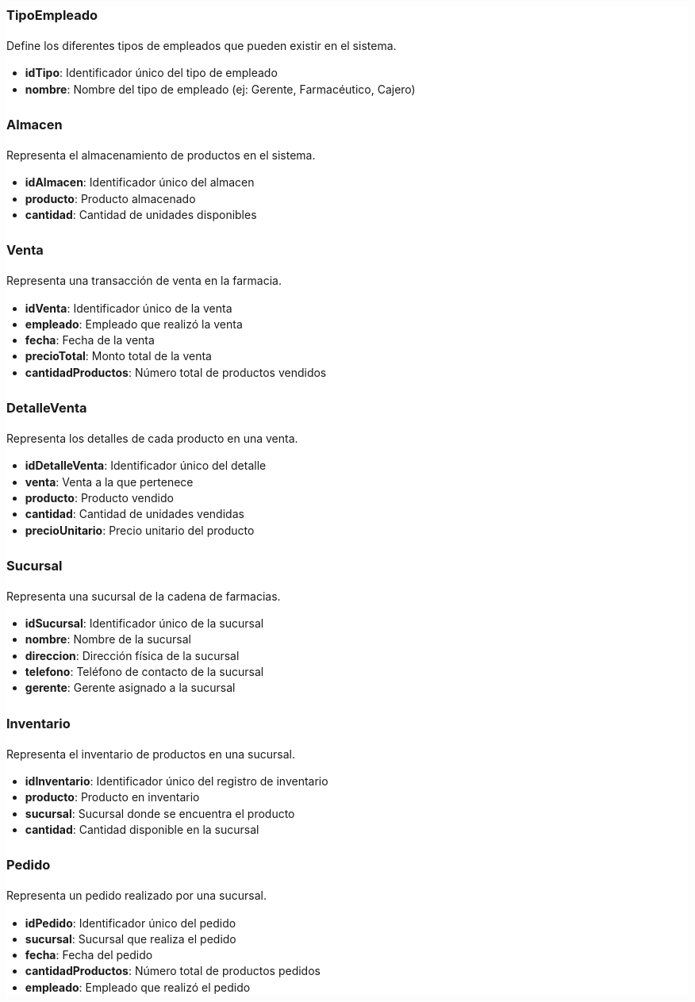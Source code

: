 ### TipoEmpleado
Define los diferentes tipos de empleados que pueden existir en el sistema.
- **idTipo**: Identificador único del tipo de empleado
- **nombre**: Nombre del tipo de empleado (ej: Gerente, Farmacéutico, Cajero)

### Almacen
Representa el almacenamiento de productos en el sistema.
- **idAlmacen**: Identificador único del almacen
- **producto**: Producto almacenado
- **cantidad**: Cantidad de unidades disponibles

### Venta
Representa una transacción de venta en la farmacia.
- **idVenta**: Identificador único de la venta
- **empleado**: Empleado que realizó la venta
- **fecha**: Fecha de la venta
- **precioTotal**: Monto total de la venta
- **cantidadProductos**: Número total de productos vendidos

### DetalleVenta
Representa los detalles de cada producto en una venta.
- **idDetalleVenta**: Identificador único del detalle
- **venta**: Venta a la que pertenece
- **producto**: Producto vendido
- **cantidad**: Cantidad de unidades vendidas
- **precioUnitario**: Precio unitario del producto

### Sucursal
Representa una sucursal de la cadena de farmacias.
- **idSucursal**: Identificador único de la sucursal
- **nombre**: Nombre de la sucursal
- **direccion**: Dirección física de la sucursal
- **telefono**: Teléfono de contacto de la sucursal
- **gerente**: Gerente asignado a la sucursal

### Inventario
Representa el inventario de productos en una sucursal.
- **idInventario**: Identificador único del registro de inventario
- **producto**: Producto en inventario
- **sucursal**: Sucursal donde se encuentra el producto
- **cantidad**: Cantidad disponible en la sucursal

### Pedido
Representa un pedido realizado por una sucursal.
- **idPedido**: Identificador único del pedido
- **sucursal**: Sucursal que realiza el pedido
- **fecha**: Fecha del pedido
- **cantidadProductos**: Número total de productos pedidos
- **empleado**: Empleado que realizó el pedido
